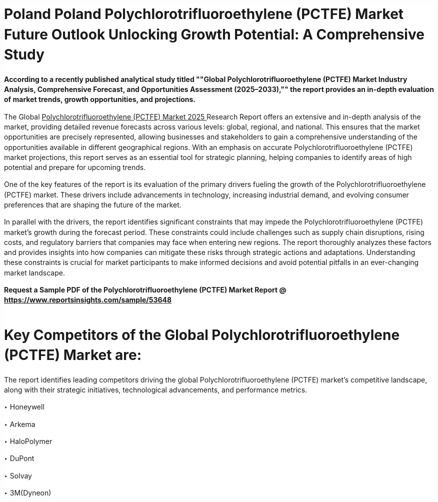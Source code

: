 # Poland Poland Polychlorotrifluoroethylene (PCTFE) Market Future Outlook Unlocking Growth Potential: A Comprehensive Study

<strong>According to a recently published analytical study titled ""Global Polychlorotrifluoroethylene (PCTFE) Market Industry Analysis, Comprehensive Forecast, and Opportunities Assessment (2025–2033),"" the report provides an in-depth evaluation of market trends, growth opportunities, and projections.</strong>

 The Global <a href=https://www.reportsinsights.com/sample/53648>Polychlorotrifluoroethylene (PCTFE) Market 2025 </a> Research Report offers an extensive and in-depth analysis of the market, providing detailed revenue forecasts across various levels: global, regional, and national. This ensures that the market opportunities are precisely represented, allowing businesses and stakeholders to gain a comprehensive understanding of the opportunities available in different geographical regions. With an emphasis on accurate Polychlorotrifluoroethylene (PCTFE) market projections, this report serves as an essential tool for strategic planning, helping companies to identify areas of high potential and prepare for upcoming trends.

One of the key features of the report is its evaluation of the primary drivers fueling the growth of the Polychlorotrifluoroethylene (PCTFE) market. These drivers include advancements in technology, increasing industrial demand, and evolving consumer preferences that are shaping the future of the market. 

In parallel with the drivers, the report identifies significant constraints that may impede the Polychlorotrifluoroethylene (PCTFE) market’s growth during the forecast period. These constraints could include challenges such as supply chain disruptions, rising costs, and regulatory barriers that companies may face when entering new regions. The report thoroughly analyzes these factors and provides insights into how companies can mitigate these risks through strategic actions and adaptations. Understanding these constraints is crucial for market participants to make informed decisions and avoid potential pitfalls in an ever-changing market landscape.

<strong>Request a Sample PDF of the Polychlorotrifluoroethylene (PCTFE) Market Report </strong><strong>@<a href=https://www.reportsinsights.com/sample/53648> https://www.reportsinsights.com/sample/53648</a></strong></font>

# <strong>Key Competitors of the Global Polychlorotrifluoroethylene (PCTFE) Market are:</strong>

The report identifies leading competitors driving the global Polychlorotrifluoroethylene (PCTFE) market’s competitive landscape, along with their strategic initiatives, technological advancements, and performance metrics.

‣ Honeywell

‣ Arkema

‣ HaloPolymer

‣ DuPont

‣ Solvay

‣ 3M(Dyneon)
